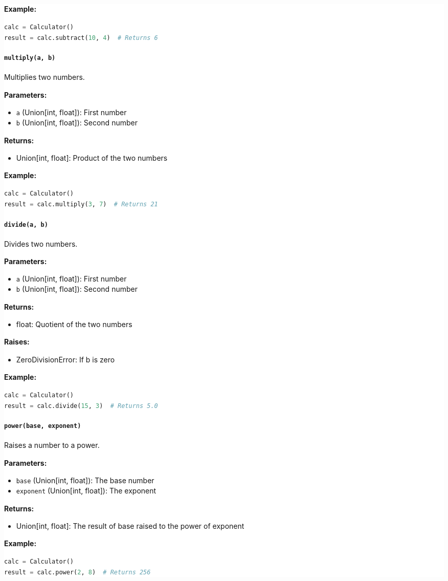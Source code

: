 **Example:**
```python
calc = Calculator()
result = calc.subtract(10, 4)  # Returns 6
```

#### `multiply(a, b)`

Multiplies two numbers.

**Parameters:**
- `a` (Union[int, float]): First number
- `b` (Union[int, float]): Second number

**Returns:**
- Union[int, float]: Product of the two numbers

**Example:**
```python
calc = Calculator()
result = calc.multiply(3, 7)  # Returns 21
```

#### `divide(a, b)`

Divides two numbers.

**Parameters:**
- `a` (Union[int, float]): First number
- `b` (Union[int, float]): Second number

**Returns:**
- float: Quotient of the two numbers

**Raises:**
- ZeroDivisionError: If b is zero

**Example:**
```python
calc = Calculator()
result = calc.divide(15, 3)  # Returns 5.0
```

#### `power(base, exponent)`

Raises a number to a power.

**Parameters:**
- `base` (Union[int, float]): The base number
- `exponent` (Union[int, float]): The exponent

**Returns:**
- Union[int, float]: The result of base raised to the power of exponent

**Example:**
```python
calc = Calculator()
result = calc.power(2, 8)  # Returns 256
```
